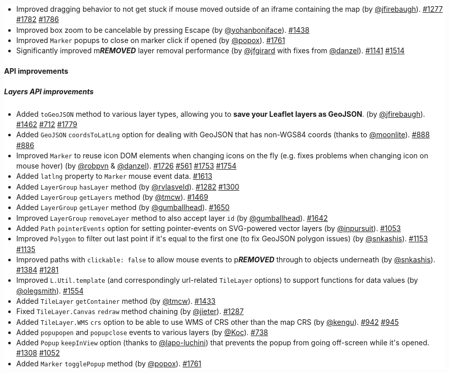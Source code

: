  * Improved dragging behavior to not get stuck if mouse moved outside of an iframe containing the map (by [@jfirebaugh](https://github.com/jfirebaugh)). [#1277](https://github.com/Leaflet/Leaflet/issues/1277) [#1782](https://github.com/Leaflet/Leaflet/issues/1782) [#1786](https://github.com/Leaflet/Leaflet/issues/1786)
 * Improved box zoom to be cancelable by pressing Escape (by [@yohanboniface](https://github.com/yohanboniface)). [#1438](https://github.com/Leaflet/Leaflet/issues/1438)
 * Improved `Marker` popups to close on marker click if opened (by [@popox](https://github.com/popox)). [#1761](https://github.com/Leaflet/Leaflet/issues/1761)
 * Significantly improved m***REMOVED*** layer removal performance (by [@jfgirard](https://github.com/jfgirard) with fixes from [@danzel](https://github.com/danzel)). [#1141](https://github.com/Leaflet/Leaflet/pull/1141) [#1514](https://github.com/Leaflet/Leaflet/pull/1514)

#### API improvements

##### Layers API improvements

 * Added `toGeoJSON` method to various layer types, allowing you to **save your Leaflet layers as GeoJSON**. (by [@jfirebaugh](https://github.com/jfirebaugh)). [#1462](https://github.com/Leaflet/Leaflet/issues/1462) [#712](https://github.com/Leaflet/Leaflet/issues/712) [#1779](https://github.com/Leaflet/Leaflet/issues/1779)
 * Added `GeoJSON` `coordsToLatLng` option for dealing with GeoJSON that has non-WGS84 coords (thanks to [@moonlite](https://github.com/moonlite)). [#888](https://github.com/Leaflet/Leaflet/issues/888) [#886](https://github.com/Leaflet/Leaflet/issues/886)
 * Improved `Marker` to reuse icon DOM elements when changing icons on the fly (e.g. fixes problems when changing icon on mouse hover) (by [@robpvn](https://github.com/robpvn) & [@danzel](https://github.com/danzel)). [#1726](https://github.com/Leaflet/Leaflet/issues/1726) [#561](https://github.com/Leaflet/Leaflet/issues/561) [#1753](https://github.com/Leaflet/Leaflet/issues/1753) [#1754](https://github.com/Leaflet/Leaflet/pull/1754)
 * Added `latlng` property to `Marker` mouse event data. [#1613](https://github.com/Leaflet/Leaflet/issues/1613)
 * Added `LayerGroup` `hasLayer` method (by [@rvlasveld](https://github.com/rvlasveld)). [#1282](https://github.com/Leaflet/Leaflet/issues/1282) [#1300](https://github.com/Leaflet/Leaflet/pull/1300)
 * Added `LayerGroup` `getLayers` method (by [@tmcw](https://github.com/tmcw)). [#1469](https://github.com/Leaflet/Leaflet/pull/1469)
 * Added `LayerGroup` `getLayer` method (by [@gumballhead](https://github.com/gumballhead)). [#1650](https://github.com/Leaflet/Leaflet/pull/1650)
 * Improved `LayerGroup` `removeLayer` method to also accept layer `id` (by [@gumballhead](https://github.com/gumballhead)). [#1642](https://github.com/Leaflet/Leaflet/pull/1642)
 * Added `Path` `pointerEvents` option for setting pointer-events on SVG-powered vector layers (by [@inpursuit](https://github.com/inpursuit)). [#1053](https://github.com/Leaflet/Leaflet/pull/1053)
 * Improved `Polygon` to filter out last point if it's equal to the first one (to fix GeoJSON polygon issues) (by [@snkashis](https://github.com/snkashis)). [#1153](https://github.com/Leaflet/Leaflet/pull/1153) [#1135](https://github.com/Leaflet/Leaflet/issues/1135)
 * Improved paths with `clickable: false` to allow mouse events to p***REMOVED*** through to objects underneath (by [@snkashis](https://github.com/snkashis)). [#1384](https://github.com/Leaflet/Leaflet/pull/1384) [#1281](https://github.com/Leaflet/Leaflet/issues/1281)
 * Improved `L.Util.template` (and correspondingly url-related `TileLayer` options) to support functions for data values (by [@olegsmith](https://github.com/olegsmith)). [#1554](https://github.com/Leaflet/Leaflet/pull/1554)
 * Added `TileLayer` `getContainer` method (by [@tmcw](https://github.com/tmcw)). [#1433](https://github.com/Leaflet/Leaflet/pull/1433)
 * Fixed `TileLayer.Canvas` `redraw` method chaining (by [@jieter](https://github.com/jieter)). [#1287](https://github.com/Leaflet/Leaflet/pull/1287)
 * Added `TileLayer.WMS` `crs` option to be able to use WMS of CRS other than the map CRS (by [@kengu](https://github.com/kengu)). [#942](https://github.com/Leaflet/Leaflet/issues/942) [#945](https://github.com/Leaflet/Leaflet/issues/945)
 * Added `popupopen` and `popupclose` events to various layers (by [@Koc](https://github.com/Koc)). [#738](https://github.com/Leaflet/Leaflet/pull/738)
 * Added `Popup` `keepInView` option (thanks to [@lapo-luchini](https://github.com/lapo-luchini)) that prevents the popup from going off-screen while it's opened. [#1308](https://github.com/Leaflet/Leaflet/pull/1308) [#1052](https://github.com/Leaflet/Leaflet/issues/1052)
 * Added `Marker` `togglePopup` method (by [@popox](https://github.com/popox)). [#1761](https://github.com/Leaflet/Leaflet/issues/1761)